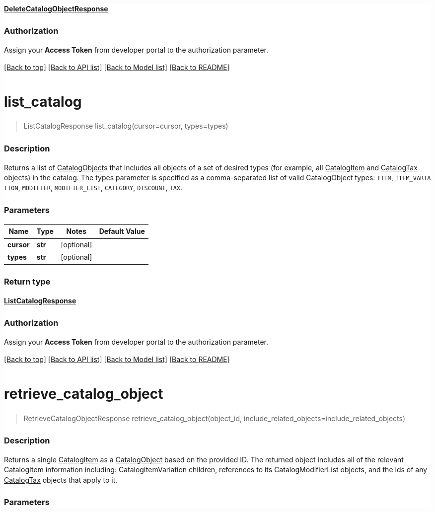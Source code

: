 [**DeleteCatalogObjectResponse**](DeleteCatalogObjectResponse.md)

### Authorization

Assign your **Access Token** from developer portal to the authorization parameter.

[[Back to top]](#) [[Back to API list]](../README.md#documentation-for-api-endpoints) [[Back to Model list]](../README.md#documentation-for-models) [[Back to README]](../README.md)

# **list_catalog**
> ListCatalogResponse list_catalog(cursor=cursor, types=types)

### Description

Returns a list of [CatalogObject](#type-catalogobject)s that includes all objects of a set of desired types (for example, all [CatalogItem](#type-catalogitem) and [CatalogTax](#type-catalogtax) objects) in the catalog. The types parameter is specified as a comma-separated list of valid [CatalogObject](#type-catalogobject) types: `ITEM`, `ITEM_VARIATION`, `MODIFIER`, `MODIFIER_LIST`, `CATEGORY`, `DISCOUNT`, `TAX`.

### Parameters

Name | Type | Notes | Default Value
------------- | ------------- | ------------- | -------------
 **cursor** | **str**| [optional] 
 **types** | **str**| [optional] 

### Return type

[**ListCatalogResponse**](ListCatalogResponse.md)

### Authorization

Assign your **Access Token** from developer portal to the authorization parameter.

[[Back to top]](#) [[Back to API list]](../README.md#documentation-for-api-endpoints) [[Back to Model list]](../README.md#documentation-for-models) [[Back to README]](../README.md)

# **retrieve_catalog_object**
> RetrieveCatalogObjectResponse retrieve_catalog_object(object_id, include_related_objects=include_related_objects)

### Description

Returns a single [CatalogItem](#type-catalogitem) as a [CatalogObject](#type-catalogobject) based on the provided ID. The returned object includes all of the relevant [CatalogItem](#type-catalogitem) information including: [CatalogItemVariation](#type-catalogitemvariation) children, references to its [CatalogModifierList](#type-catalogmodifierlist) objects, and the ids of any [CatalogTax](#type-catalogtax) objects that apply to it.

### Parameters
